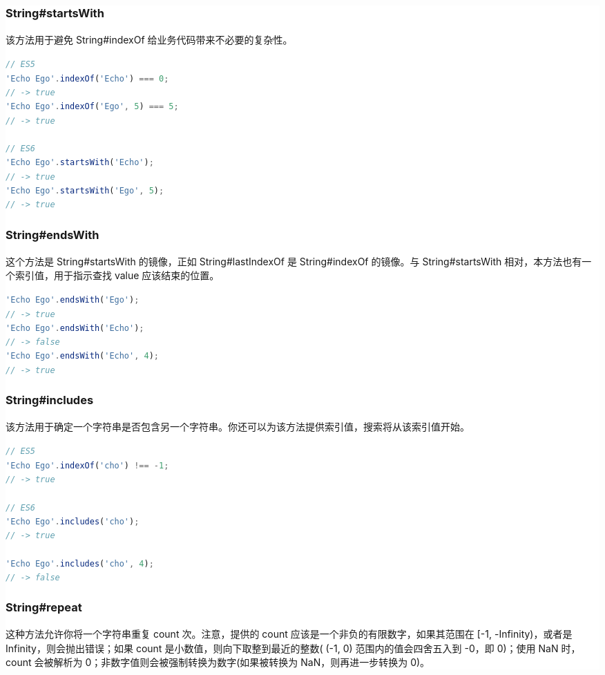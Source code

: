 
### String#startsWith
该方法用于避免 String#indexOf 给业务代码带来不必要的复杂性。

```javascript
// ES5
'Echo Ego'.indexOf('Echo') === 0;
// -> true
'Echo Ego'.indexOf('Ego', 5) === 5;
// -> true

// ES6
'Echo Ego'.startsWith('Echo');
// -> true
'Echo Ego'.startsWith('Ego', 5);
// -> true
```


### String#endsWith
这个方法是 String#startsWith 的镜像，正如 String#lastIndexOf 是 String#indexOf 的镜像。与 String#startsWith 相对，本方法也有一个索引值，用于指示查找 value 应该结束的位置。

```javascript
'Echo Ego'.endsWith('Ego');
// -> true
'Echo Ego'.endsWith('Echo');
// -> false
'Echo Ego'.endsWith('Echo', 4);
// -> true
```


### String#includes
该方法用于确定一个字符串是否包含另一个字符串。你还可以为该方法提供索引值，搜索将从该索引值开始。

```javascript
// ES5
'Echo Ego'.indexOf('cho') !== -1;
// -> true

// ES6
'Echo Ego'.includes('cho');
// -> true

'Echo Ego'.includes('cho', 4);
// -> false
```


### String#repeat
这种方法允许你将一个字符串重复 count 次。注意，提供的 count 应该是一个非负的有限数字，如果其范围在 [-1, -Infinity)，或者是 Infinity，则会抛出错误；如果 count 是小数值，则向下取整到最近的整数( (-1, 0) 范围内的值会四舍五入到 -0，即 0)；使用 NaN 时，count 会被解析为 0；非数字值则会被强制转换为数字(如果被转换为 NaN，则再进一步转换为 0)。
